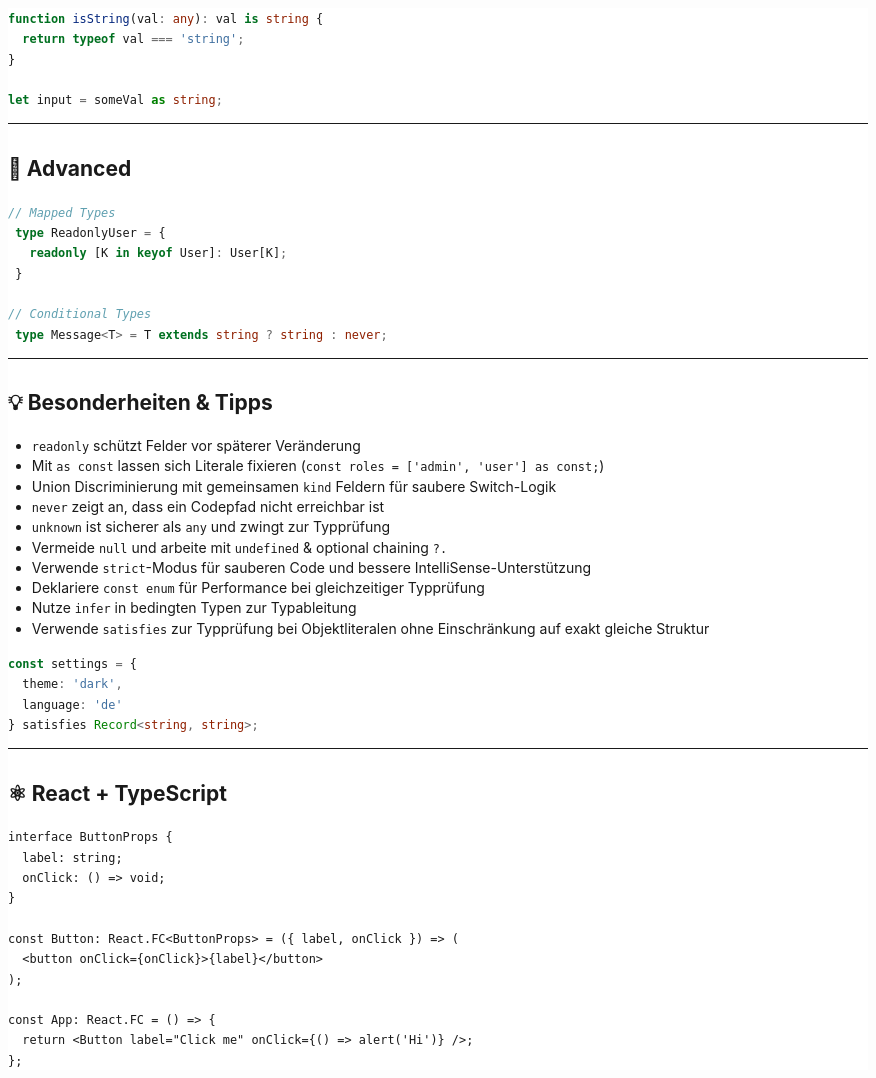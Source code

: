 ```ts
function isString(val: any): val is string {
  return typeof val === 'string';
}

let input = someVal as string;
```

---

## 🧠 Advanced

```ts
// Mapped Types
 type ReadonlyUser = {
   readonly [K in keyof User]: User[K];
 }

// Conditional Types
 type Message<T> = T extends string ? string : never;
```

---

## 💡 Besonderheiten & Tipps

* `readonly` schützt Felder vor späterer Veränderung
* Mit `as const` lassen sich Literale fixieren (`const roles = ['admin', 'user'] as const;`)
* Union Discriminierung mit gemeinsamen `kind` Feldern für saubere Switch-Logik
* `never` zeigt an, dass ein Codepfad nicht erreichbar ist
* `unknown` ist sicherer als `any` und zwingt zur Typprüfung
* Vermeide `null` und arbeite mit `undefined` & optional chaining `?.`
* Verwende `strict`-Modus für sauberen Code und bessere IntelliSense-Unterstützung
* Deklariere `const enum` für Performance bei gleichzeitiger Typprüfung
* Nutze `infer` in bedingten Typen zur Typableitung
* Verwende `satisfies` zur Typprüfung bei Objektliteralen ohne Einschränkung auf exakt gleiche Struktur

```ts
const settings = {
  theme: 'dark',
  language: 'de'
} satisfies Record<string, string>;
```

---

## ⚛️ React + TypeScript

```tsx
interface ButtonProps {
  label: string;
  onClick: () => void;
}

const Button: React.FC<ButtonProps> = ({ label, onClick }) => (
  <button onClick={onClick}>{label}</button>
);

const App: React.FC = () => {
  return <Button label="Click me" onClick={() => alert('Hi')} />;
};
```
